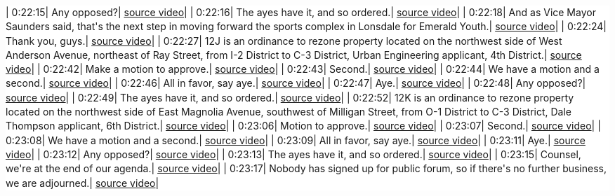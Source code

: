 | 0:22:15| Any opposed?| [source video](https://archive.org/details/CityCouncilR265180116?start=1335)|
| 0:22:16| The ayes have it, and so ordered.| [source video](https://archive.org/details/CityCouncilR265180116?start=1336)|
| 0:22:18| And as Vice Mayor Saunders said, that's the next step in moving forward the sports complex in Lonsdale for Emerald Youth.| [source video](https://archive.org/details/CityCouncilR265180116?start=1338)|
| 0:22:24| Thank you, guys.| [source video](https://archive.org/details/CityCouncilR265180116?start=1344)|
| 0:22:27| 12J is an ordinance to rezone property located on the northwest side of West Anderson Avenue, northeast of Ray Street, from I-2 District to C-3 District, Urban Engineering applicant, 4th District.| [source video](https://archive.org/details/CityCouncilR265180116?start=1347)|
| 0:22:42| Make a motion to approve.| [source video](https://archive.org/details/CityCouncilR265180116?start=1362)|
| 0:22:43| Second.| [source video](https://archive.org/details/CityCouncilR265180116?start=1363)|
| 0:22:44| We have a motion and a second.| [source video](https://archive.org/details/CityCouncilR265180116?start=1364)|
| 0:22:46| All in favor, say aye.| [source video](https://archive.org/details/CityCouncilR265180116?start=1366)|
| 0:22:47| Aye.| [source video](https://archive.org/details/CityCouncilR265180116?start=1367)|
| 0:22:48| Any opposed?| [source video](https://archive.org/details/CityCouncilR265180116?start=1368)|
| 0:22:49| The ayes have it, and so ordered.| [source video](https://archive.org/details/CityCouncilR265180116?start=1369)|
| 0:22:52| 12K is an ordinance to rezone property located on the northwest side of East Magnolia Avenue, southwest of Milligan Street, from O-1 District to C-3 District, Dale Thompson applicant, 6th District.| [source video](https://archive.org/details/CityCouncilR265180116?start=1372)|
| 0:23:06| Motion to approve.| [source video](https://archive.org/details/CityCouncilR265180116?start=1386)|
| 0:23:07| Second.| [source video](https://archive.org/details/CityCouncilR265180116?start=1387)|
| 0:23:08| We have a motion and a second.| [source video](https://archive.org/details/CityCouncilR265180116?start=1388)|
| 0:23:09| All in favor, say aye.| [source video](https://archive.org/details/CityCouncilR265180116?start=1389)|
| 0:23:11| Aye.| [source video](https://archive.org/details/CityCouncilR265180116?start=1391)|
| 0:23:12| Any opposed?| [source video](https://archive.org/details/CityCouncilR265180116?start=1392)|
| 0:23:13| The ayes have it, and so ordered.| [source video](https://archive.org/details/CityCouncilR265180116?start=1393)|
| 0:23:15| Counsel, we're at the end of our agenda.| [source video](https://archive.org/details/CityCouncilR265180116?start=1395)|
| 0:23:17| Nobody has signed up for public forum, so if there's no further business, we are adjourned.| [source video](https://archive.org/details/CityCouncilR265180116?start=1397)|
